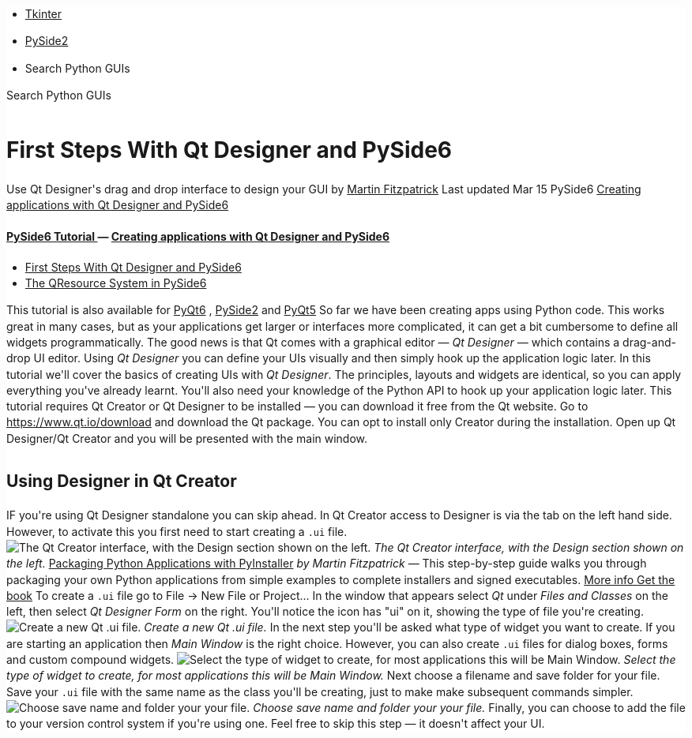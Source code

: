   * [Tkinter](https://www.pythonguis.com/tkinter/)
  * [PySide2](https://www.pythonguis.com/pyside2/)


  * Search Python GUIs


[](https://www.pythonguis.com "Python GUIs")
Search Python GUIs
# First Steps With Qt Designer and PySide6
Use Qt Designer's drag and drop interface to design your GUI
by [Martin Fitzpatrick](https://www.pythonguis.com/authors/martin-fitzpatrick/) Last updated Mar 15 PySide6 [ Creating applications with Qt Designer and PySide6 ](https://www.pythonguis.com/pyside6-tutorial/#pyside6-qt-designer)
#### [ PySide6 Tutorial ](https://www.pythonguis.com/pyside6-tutorial/) — [Creating applications with Qt Designer and PySide6](https://www.pythonguis.com/pyside6-tutorial/#pyside6-qt-designer)
  * [First Steps With Qt Designer and PySide6](https://www.pythonguis.com/tutorials/pyside6-first-steps-qt-designer/)
  * [The QResource System in PySide6](https://www.pythonguis.com/tutorials/pyside6-qresource-system/)


This tutorial is also available for [PyQt6](https://www.pythonguis.com/tutorials/pyqt6-first-steps-qt-designer/) , [PySide2](https://www.pythonguis.com/tutorials/pyside-first-steps-qt-designer/) and [PyQt5](https://www.pythonguis.com/tutorials/first-steps-qt-creator/)
So far we have been creating apps using Python code. This works great in many cases, but as your applications get larger or interfaces more complicated, it can get a bit cumbersome to define all widgets programmatically. The good news is that Qt comes with a graphical editor — _Qt Designer_ — which contains a drag-and-drop UI editor. Using _Qt Designer_ you can define your UIs visually and then simply hook up the application logic later.
In this tutorial we'll cover the basics of creating UIs with _Qt Designer_. The principles, layouts and widgets are identical, so you can apply everything you've already learnt. You'll also need your knowledge of the Python API to hook up your application logic later.
This tutorial requires Qt Creator or Qt Designer to be installed — you can download it free from the Qt website. Go to <https://www.qt.io/download> and download the Qt package. You can opt to install only Creator during the installation.
Open up Qt Designer/Qt Creator and you will be presented with the main window.
## Using Designer in Qt Creator
IF you're using Qt Designer standalone you can skip ahead.
In Qt Creator access to Designer is via the tab on the left hand side. However, to activate this you first need to start creating a `.ui` file.
![The Qt Creator interface, with the Design section shown on the left.](https://www.pythonguis.com/static/tutorials/qt/first-steps-qt-creator/qt-creator-start.png) _The Qt Creator interface, with the Design section shown on the left._
[Packaging Python Applications with PyInstaller](https://www.pythonguis.com/packaging-book/) _by Martin Fitzpatrick_ — This step-by-step guide walks you through packaging your own Python applications from simple examples to complete installers and signed executables. 
[More info ](https://www.pythonguis.com/packaging-book/) [Get the book](https://secure.pythonguis.com/01hf77hrbf5v8z5kjtwbhmbwjz/)
To create a `.ui` file go to File -> New File or Project... In the window that appears select _Qt_ under _Files and Classes_ on the left, then select _Qt Designer Form_ on the right. You'll notice the icon has "ui" on it, showing the type of file you're creating.
![Create a new Qt .ui file.](https://www.pythonguis.com/static/tutorials/qt/first-steps-qt-creator/qt-creator-create-ui-file1.png) _Create a new Qt .ui file._
In the next step you'll be asked what type of widget you want to create. If you are starting an application then _Main Window_ is the right choice. However, you can also create `.ui` files for dialog boxes, forms and custom compound widgets.
![Select the type of widget to create, for most applications this will be Main Window.](https://www.pythonguis.com/static/tutorials/qt/first-steps-qt-creator/qt-creator-create-ui-file2.png) _Select the type of widget to create, for most applications this will be Main Window._
Next choose a filename and save folder for your file. Save your `.ui` file with the same name as the class you'll be creating, just to make make subsequent commands simpler.
![Choose save name and folder your your file.](https://www.pythonguis.com/static/tutorials/qt/first-steps-qt-creator/qt-creator-create-ui-file3.png) _Choose save name and folder your your file._
Finally, you can choose to add the file to your version control system if you're using one. Feel free to skip this step — it doesn't affect your UI.